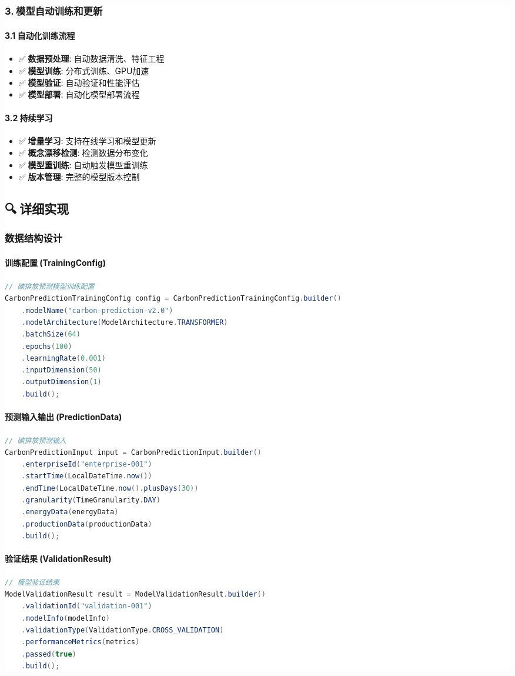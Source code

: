 ### 3. 模型自动训练和更新

#### 3.1 自动化训练流程
- ✅ **数据预处理**: 自动数据清洗、特征工程
- ✅ **模型训练**: 分布式训练、GPU加速
- ✅ **模型验证**: 自动验证和性能评估
- ✅ **模型部署**: 自动化模型部署流程

#### 3.2 持续学习
- ✅ **增量学习**: 支持在线学习和模型更新
- ✅ **概念漂移检测**: 检测数据分布变化
- ✅ **模型重训练**: 自动触发模型重训练
- ✅ **版本管理**: 完整的模型版本控制

## 🔍 详细实现

### 数据结构设计

#### 训练配置 (TrainingConfig)
```java
// 碳排放预测模型训练配置
CarbonPredictionTrainingConfig config = CarbonPredictionTrainingConfig.builder()
    .modelName("carbon-prediction-v2.0")
    .modelArchitecture(ModelArchitecture.TRANSFORMER)
    .batchSize(64)
    .epochs(100)
    .learningRate(0.001)
    .inputDimension(50)
    .outputDimension(1)
    .build();
```

#### 预测输入输出 (PredictionData)
```java
// 碳排放预测输入
CarbonPredictionInput input = CarbonPredictionInput.builder()
    .enterpriseId("enterprise-001")
    .startTime(LocalDateTime.now())
    .endTime(LocalDateTime.now().plusDays(30))
    .granularity(TimeGranularity.DAY)
    .energyData(energyData)
    .productionData(productionData)
    .build();
```

#### 验证结果 (ValidationResult)
```java
// 模型验证结果
ModelValidationResult result = ModelValidationResult.builder()
    .validationId("validation-001")
    .modelInfo(modelInfo)
    .validationType(ValidationType.CROSS_VALIDATION)
    .performanceMetrics(metrics)
    .passed(true)
    .build();
```
